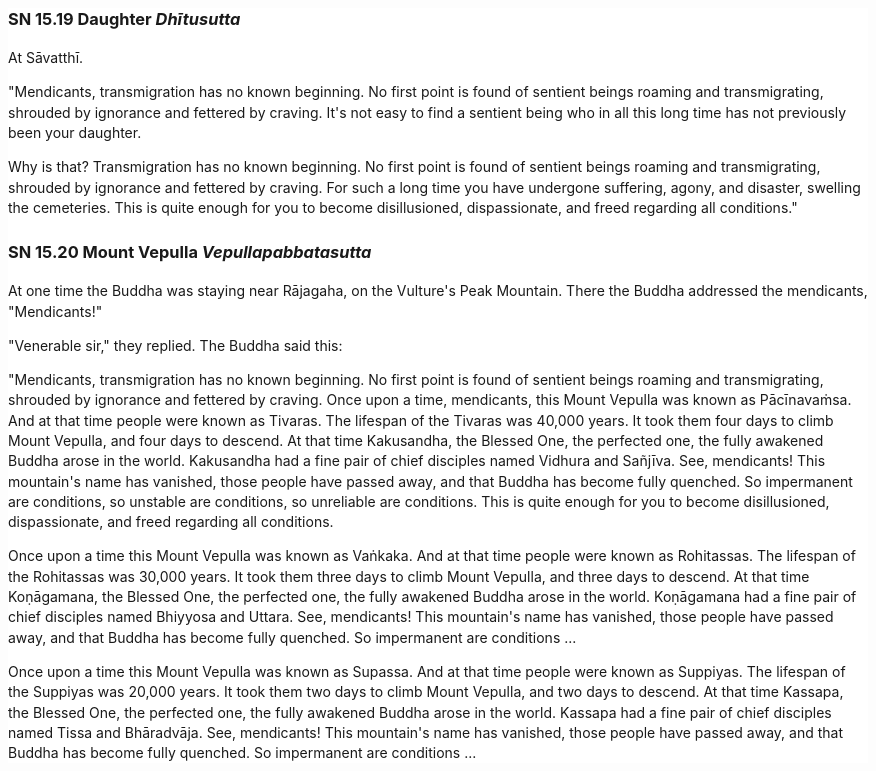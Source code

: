
### SN 15.19 Daughter *Dhītusutta*

At Sāvatthī.

"Mendicants, transmigration has no known beginning. No first point is
found of sentient beings roaming and transmigrating, shrouded by
ignorance and fettered by craving. It's not easy to find a sentient
being who in all this long time has not previously been your daughter.

Why is that? Transmigration has no known beginning. No first point is
found of sentient beings roaming and transmigrating, shrouded by
ignorance and fettered by craving. For such a long time you have
undergone suffering, agony, and disaster, swelling the cemeteries. This
is quite enough for you to become disillusioned, dispassionate, and
freed regarding all conditions."


### SN 15.20 Mount Vepulla *Vepullapabbatasutta*

At one time the Buddha was staying near Rājagaha, on the
Vulture's Peak Mountain. There the Buddha addressed the mendicants,
"Mendicants!"

"Venerable sir," they replied. The Buddha said this:

"Mendicants, transmigration has no known beginning. No first point is
found of sentient beings roaming and transmigrating, shrouded by
ignorance and fettered by craving. Once upon a time, mendicants, this
Mount Vepulla was known as Pācīnavaṁsa. And at that time
people were known as Tivaras. The lifespan of the Tivaras was 40,000
years. It took them four days to climb Mount Vepulla, and four days to
descend. At that time Kakusandha, the Blessed One, the perfected one,
the fully awakened Buddha arose in the world. Kakusandha had a fine pair
of chief disciples named Vidhura and Sañjīva. See,
mendicants! This mountain's name has vanished, those people have passed
away, and that Buddha has become fully quenched. So impermanent are
conditions, so unstable are conditions, so unreliable are conditions.
This is quite enough for you to become disillusioned, dispassionate, and
freed regarding all conditions.

Once upon a time this Mount Vepulla was known as Vaṅkaka.
And at that time people were known as Rohitassas. The lifespan of the
Rohitassas was 30,000 years. It took them three days to climb Mount
Vepulla, and three days to descend. At that time
Koṇāgamana, the Blessed One, the perfected one, the fully
awakened Buddha arose in the world. Koṇāgamana had a fine
pair of chief disciples named Bhiyyosa and Uttara. See, mendicants! This
mountain's name has vanished, those people have passed away, and that
Buddha has become fully quenched. So impermanent are conditions ...

Once upon a time this Mount Vepulla was known as Supassa. And at that
time people were known as Suppiyas. The lifespan of the Suppiyas was
20,000 years. It took them two days to climb Mount Vepulla, and two days
to descend. At that time Kassapa, the Blessed One, the perfected one,
the fully awakened Buddha arose in the world. Kassapa had a fine pair of
chief disciples named Tissa and Bhāradvāja. See,
mendicants! This mountain's name has vanished, those people have passed
away, and that Buddha has become fully quenched. So impermanent are
conditions ...
